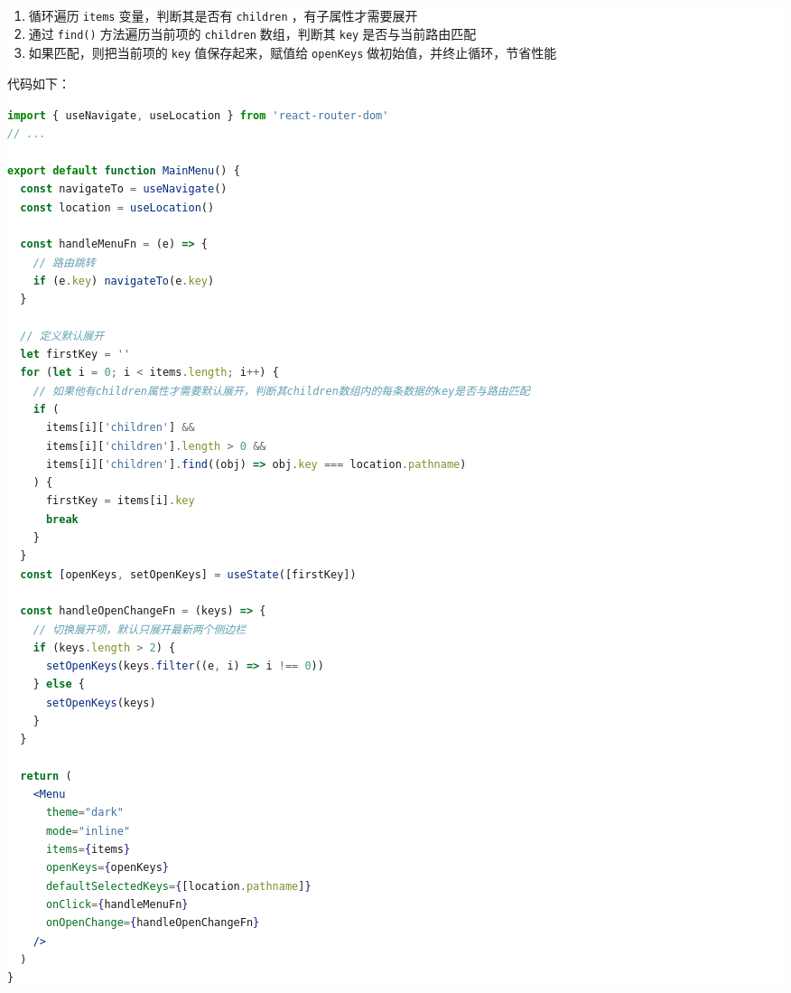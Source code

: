 1. 循环遍历 `items` 变量，判断其是否有 `children` ，有子属性才需要展开
2. 通过 `find()` 方法遍历当前项的 `children` 数组，判断其 `key` 是否与当前路由匹配
3. 如果匹配，则把当前项的 `key` 值保存起来，赋值给 `openKeys` 做初始值，并终止循环，节省性能

代码如下：

```jsx
import { useNavigate, useLocation } from 'react-router-dom'
// ...

export default function MainMenu() {
  const navigateTo = useNavigate()
  const location = useLocation()

  const handleMenuFn = (e) => {
    // 路由跳转
    if (e.key) navigateTo(e.key)
  }

  // 定义默认展开
  let firstKey = ''
  for (let i = 0; i < items.length; i++) {
    // 如果他有children属性才需要默认展开，判断其children数组内的每条数据的key是否与路由匹配
    if (
      items[i]['children'] &&
      items[i]['children'].length > 0 &&
      items[i]['children'].find((obj) => obj.key === location.pathname)
    ) {
      firstKey = items[i].key
      break
    }
  }
  const [openKeys, setOpenKeys] = useState([firstKey])

  const handleOpenChangeFn = (keys) => {
    // 切换展开项，默认只展开最新两个侧边栏
    if (keys.length > 2) {
      setOpenKeys(keys.filter((e, i) => i !== 0))
    } else {
      setOpenKeys(keys)
    }
  }

  return (
    <Menu
      theme="dark"
      mode="inline"
      items={items}
      openKeys={openKeys}
      defaultSelectedKeys={[location.pathname]}
      onClick={handleMenuFn}
      onOpenChange={handleOpenChangeFn}
    />
  )
}
```
